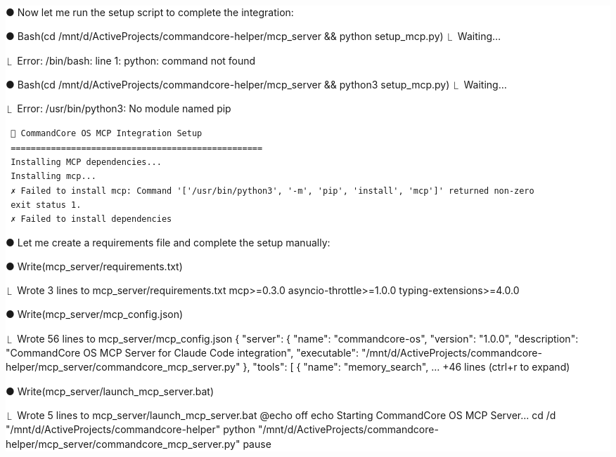 
● Now let me run the setup script to complete the integration:


● Bash(cd /mnt/d/ActiveProjects/commandcore-helper/mcp_server && python setup_mcp.py)
  ⎿  Waiting…

  ⎿  Error: /bin/bash: line 1: python: command not found


● Bash(cd /mnt/d/ActiveProjects/commandcore-helper/mcp_server && python3 setup_mcp.py)
  ⎿  Waiting…

  ⎿  Error: /usr/bin/python3: No module named pip

     🧠 CommandCore OS MCP Integration Setup
     ==================================================
     Installing MCP dependencies...
     Installing mcp...
     ✗ Failed to install mcp: Command '['/usr/bin/python3', '-m', 'pip', 'install', 'mcp']' returned non-zero
     exit status 1.
     ✗ Failed to install dependencies


● Let me create a requirements file and complete the setup manually:


● Write(mcp_server/requirements.txt)

  ⎿  Wrote 3 lines to mcp_server/requirements.txt
     mcp>=0.3.0
     asyncio-throttle>=1.0.0
     typing-extensions>=4.0.0


● Write(mcp_server/mcp_config.json)

  ⎿  Wrote 56 lines to mcp_server/mcp_config.json
     {
       "server": {
         "name": "commandcore-os",
         "version": "1.0.0",
         "description": "CommandCore OS MCP Server for Claude Code integration",
         "executable": "/mnt/d/ActiveProjects/commandcore-helper/mcp_server/commandcore_mcp_server.py"
       },
       "tools": [
         {
           "name": "memory_search",
     … +46 lines (ctrl+r to expand)


● Write(mcp_server/launch_mcp_server.bat)

  ⎿  Wrote 5 lines to mcp_server/launch_mcp_server.bat
     @echo off
     echo Starting CommandCore OS MCP Server...
     cd /d "/mnt/d/ActiveProjects/commandcore-helper"
     python "/mnt/d/ActiveProjects/commandcore-helper/mcp_server/commandcore_mcp_server.py"
     pause

